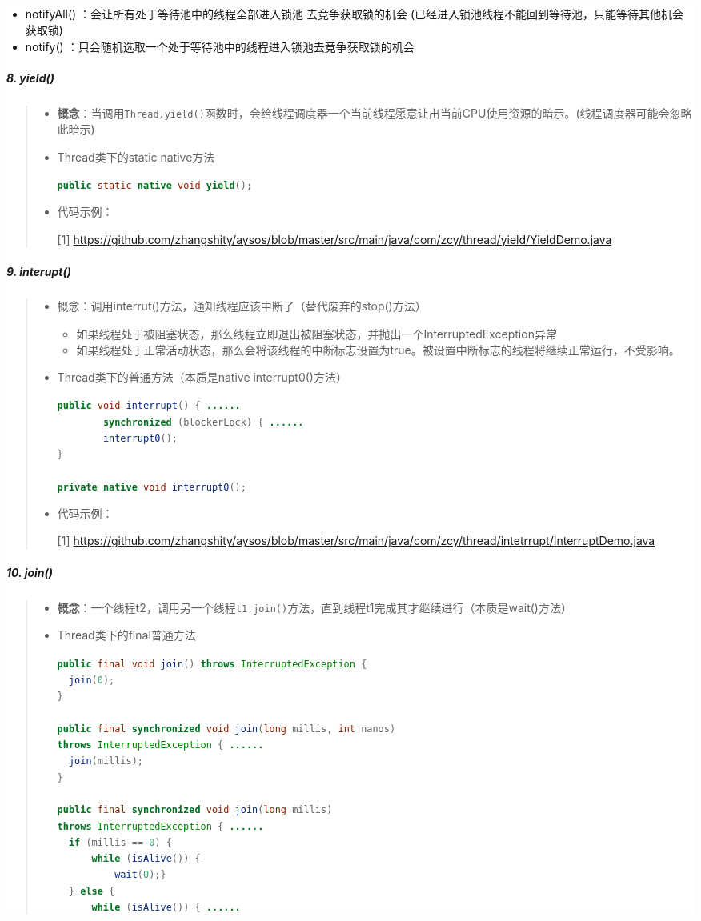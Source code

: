 * notifyAll() ：会让所有处于等待池中的线程全部进入锁池 去竞争获取锁的机会 (已经进入锁池线程不能回到等待池，只能等待其他机会获取锁)
* notify() ：只会随机选取一个处于等待池中的线程进入锁池去竞争获取锁的机会

##### 8. yield()

> * **概念**：当调用`Thread.yield()`函数时，会给线程调度器一个当前线程愿意让出当前CPU使用资源的暗示。(线程调度器可能会忽略此暗示)
>
> * Thread类下的static native方法
>
>   ```java
>   public static native void yield();
>   ```
>
> * 代码示例：
>
>   [1] https://github.com/zhangshity/aysos/blob/master/src/main/java/com/zcy/thread/yield/YieldDemo.java
>

##### 9. interupt()

> * 概念：调用interrut()方法，通知线程应该中断了（替代废弃的stop()方法）
>
>   * 如果线程处于被阻塞状态，那么线程立即退出被阻塞状态，并抛出一个InterruptedException异常
>   * 如果线程处于正常活动状态，那么会将该线程的中断标志设置为true。被设置中断标志的线程将继续正常运行，不受影响。
>
> * Thread类下的普通方法（本质是native interrupt0()方法）
>
>   ```java
>   public void interrupt() { ......
>           synchronized (blockerLock) { ......
>           interrupt0();
>   }
>                            
>   private native void interrupt0();
>   ```
>
> * 代码示例：
>
>   [1] https://github.com/zhangshity/aysos/blob/master/src/main/java/com/zcy/thread/intetrrupt/InterruptDemo.java

##### 10. join()

> * **概念**：一个线程t2，调用另一个线程`t1.join()`方法，直到线程t1完成其才继续进行（本质是wait()方法）
>
> * Thread类下的final普通方法
>
>   ```java
>   public final void join() throws InterruptedException {
>     join(0);
>   }
>   
>   public final synchronized void join(long millis, int nanos)
>   throws InterruptedException { ......
>     join(millis);
>   }
>   
>   public final synchronized void join(long millis)
>   throws InterruptedException { ......
>     if (millis == 0) {
>         while (isAlive()) {
>             wait(0);}
>     } else {
>         while (isAlive()) { ......